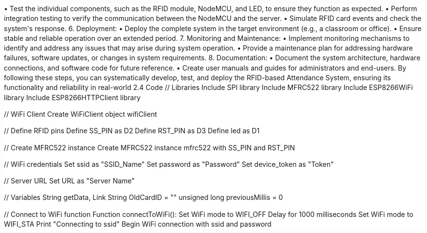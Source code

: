•	Test the individual components, such as the RFID module, NodeMCU, and LED, to ensure they function as expected.
•	Perform integration testing to verify the communication between the NodeMCU and the server.
•	Simulate RFID card events and check the system's response.
6.	Deployment:
•	Deploy the complete system in the target environment (e.g., a classroom or office).
•	Ensure stable and reliable operation over an extended period.
7.	Monitoring and Maintenance:
•	Implement monitoring mechanisms to identify and address any issues that may arise during system operation.
•	Provide a maintenance plan for addressing hardware failures, software updates, or changes in system requirements.
8.	Documentation:
•	Document the system architecture, hardware connections, and software code for future reference.
•	Create user manuals and guides for administrators and end-users.
By following these steps, you can systematically develop, test, and deploy the RFID-based Attendance System, ensuring its functionality and reliability in real-world 
2.4 Code
// Libraries
Include SPI library
Include MFRC522 library
Include ESP8266WiFi library
Include ESP8266HTTPClient library
 
// WiFi Client
Create WiFiClient object wifiClient
 
// Define RFID pins
Define SS_PIN as D2
Define RST_PIN as D3
Define led as D1
 
// Create MFRC522 instance
Create MFRC522 instance mfrc522 with SS_PIN and RST_PIN
 
// WiFi credentials
Set ssid as "SSID_Name"
Set password as "Password"
Set device_token as "Token"
 
// Server URL
Set URL as "Server Name"
 
// Variables
String getData, Link
String OldCardID = ""
unsigned long previousMillis = 0
 
// Connect to WiFi function
Function connectToWiFi():
    Set WiFi mode to WIFI_OFF
    Delay for 1000 milliseconds
    Set WiFi mode to WIFI_STA
    Print "Connecting to ssid"
    Begin WiFi connection with ssid and password
 
